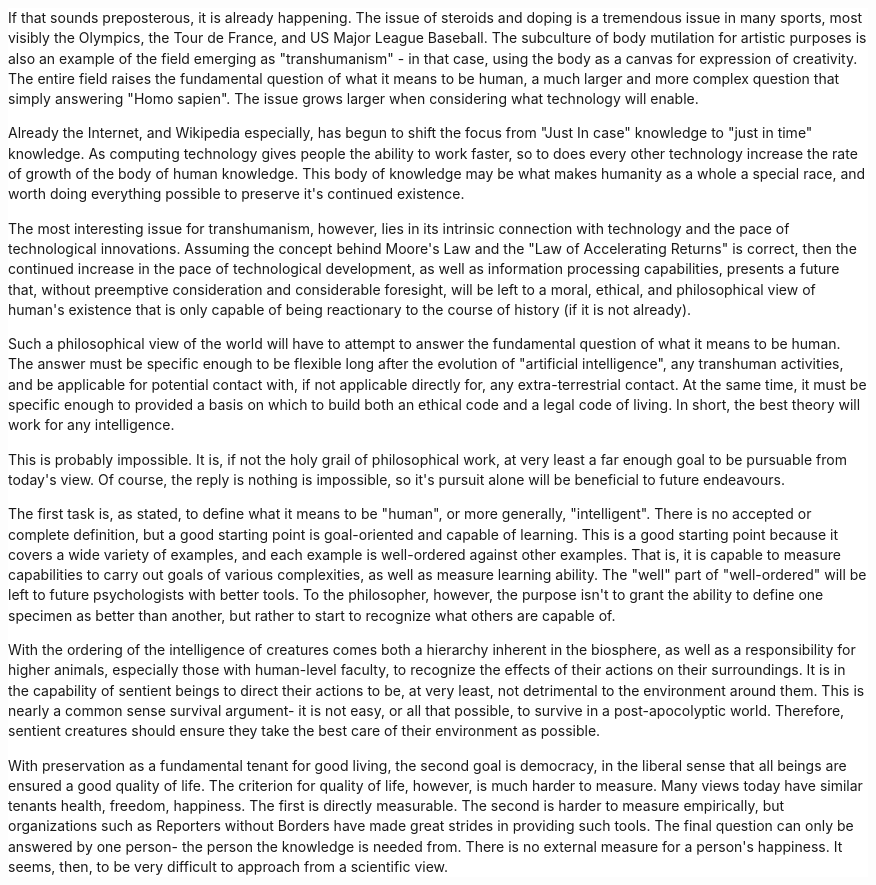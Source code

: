 If that sounds preposterous, it is already happening. The issue of steroids and doping is a tremendous issue in many sports, most visibly the Olympics, the Tour de France, and US Major League Baseball. The subculture of body mutilation for artistic purposes is also an example of the field emerging as "transhumanism" - in that case, using the body as a canvas for expression of creativity. The entire field raises the fundamental question of what it means to be human, a much larger and more complex question that simply answering "Homo sapien". The issue grows larger when considering what technology will enable.

Already the Internet, and Wikipedia especially, has begun to shift the focus from "Just In case" knowledge to "just in time" knowledge. As computing technology gives people the ability to work faster, so to does every other technology increase the rate of growth of the body of human knowledge. This body of knowledge may be what makes humanity as a whole a special race, and worth doing everything possible to preserve it's continued existence.

The most interesting issue for transhumanism, however, lies in its intrinsic connection with technology and the pace of technological innovations. Assuming the concept behind Moore's Law and the "Law of Accelerating Returns" is correct, then the continued increase in the pace of technological development, as well as information processing capabilities, presents a future that, without preemptive consideration and considerable foresight, will be left to a moral, ethical, and philosophical view of human's existence that is only capable of being reactionary to the course of history (if it is not already).

Such a philosophical view of the world will have to attempt to answer the fundamental question of what it means to be human. The answer must be specific enough to be flexible long after the evolution of "artificial intelligence", any transhuman activities, and be applicable for potential contact with, if not applicable directly for, any extra-terrestrial contact. At the same time, it must be specific enough to provided a basis on which to build both an ethical code and a legal code of living. In short, the best theory will work for any intelligence.

This is probably impossible. It is, if not the holy grail of philosophical work, at very least a far enough goal to be pursuable from today's view. Of course, the reply is nothing is impossible, so it's pursuit alone will be beneficial to future endeavours.

The first task is, as stated, to define what it means to be "human", or more generally, "intelligent". There is no accepted or complete definition, but a good starting point is goal-oriented and capable of learning. This is a good starting point because it covers a wide variety of examples, and each example is well-ordered against other examples. That is, it is capable to measure capabilities to carry out goals of various complexities, as well as measure learning ability. The "well" part of "well-ordered" will be left to future psychologists with better tools. To the philosopher, however, the purpose isn't to grant the ability to define one specimen as better than another, but rather to start to recognize what others are capable of.

With the ordering of the intelligence of creatures comes both a hierarchy inherent in the biosphere, as well as a responsibility for higher animals, especially those with human-level faculty, to recognize the effects of their actions on their surroundings. It is in the capability of sentient beings to direct their actions to be, at very least, not detrimental to the environment around them. This is nearly a common sense survival argument- it is not easy, or all that possible, to survive in a post-apocolyptic world. Therefore, sentient creatures should ensure they take the best care of their environment as possible.

With preservation as a fundamental tenant for good living, the second goal is democracy, in the liberal sense that all beings are ensured a good quality of life. The criterion for quality of life, however, is much harder to measure. Many views today have similar tenants health, freedom, happiness. The first is directly measurable. The second is harder to measure empirically, but organizations such as Reporters without Borders have made great strides in providing such tools. The final question can only be answered by one person- the person the knowledge is needed from. There is no external measure for a person's happiness. It seems, then, to be very difficult to approach from a scientific view.
